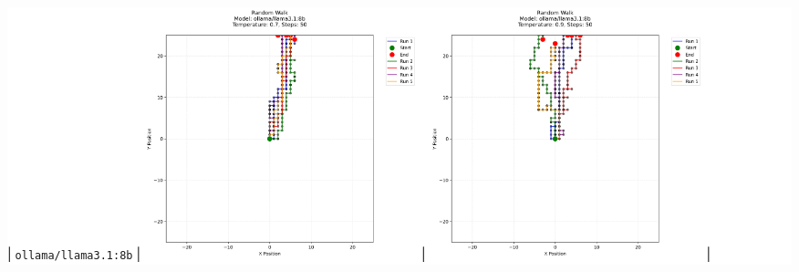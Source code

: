 | `ollama/llama3.1:8b`   | <img src="assets/images/random_walk_ollama_llama3.1:8b_temp_0.7.png" width="300"> | <img src="assets/images/random_walk_ollama_llama3.1:8b_temp_0.9.png" width="300"> |